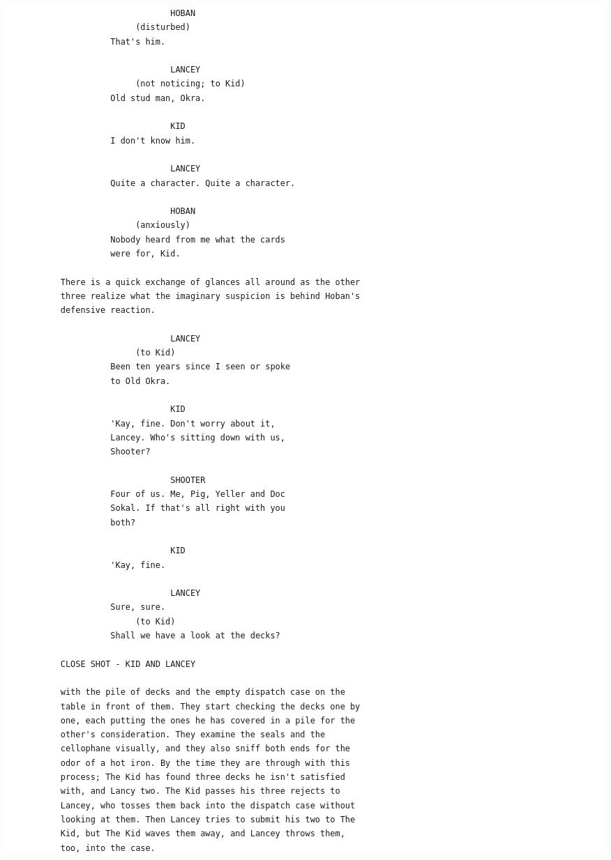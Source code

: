                                      HOBAN
                              (disturbed)
                         That's him.

                                     LANCEY
                              (not noticing; to Kid)
                         Old stud man, Okra.

                                     KID
                         I don't know him.

                                     LANCEY
                         Quite a character. Quite a character.

                                     HOBAN
                              (anxiously)
                         Nobody heard from me what the cards 
                         were for, Kid.

               There is a quick exchange of glances all around as the other 
               three realize what the imaginary suspicion is behind Hoban's 
               defensive reaction.

                                     LANCEY
                              (to Kid)
                         Been ten years since I seen or spoke 
                         to Old Okra.

                                     KID
                         'Kay, fine. Don't worry about it, 
                         Lancey. Who's sitting down with us, 
                         Shooter?

                                     SHOOTER
                         Four of us. Me, Pig, Yeller and Doc 
                         Sokal. If that's all right with you 
                         both?

                                     KID
                         'Kay, fine.

                                     LANCEY
                         Sure, sure.
                              (to Kid)
                         Shall we have a look at the decks?

               CLOSE SHOT - KID AND LANCEY

               with the pile of decks and the empty dispatch case on the 
               table in front of them. They start checking the decks one by 
               one, each putting the ones he has covered in a pile for the 
               other's consideration. They examine the seals and the 
               cellophane visually, and they also sniff both ends for the 
               odor of a hot iron. By the time they are through with this 
               process; The Kid has found three decks he isn't satisfied 
               with, and Lancy two. The Kid passes his three rejects to 
               Lancey, who tosses them back into the dispatch case without 
               looking at them. Then Lancey tries to submit his two to The 
               Kid, but The Kid waves them away, and Lancey throws them, 
               too, into the case.
